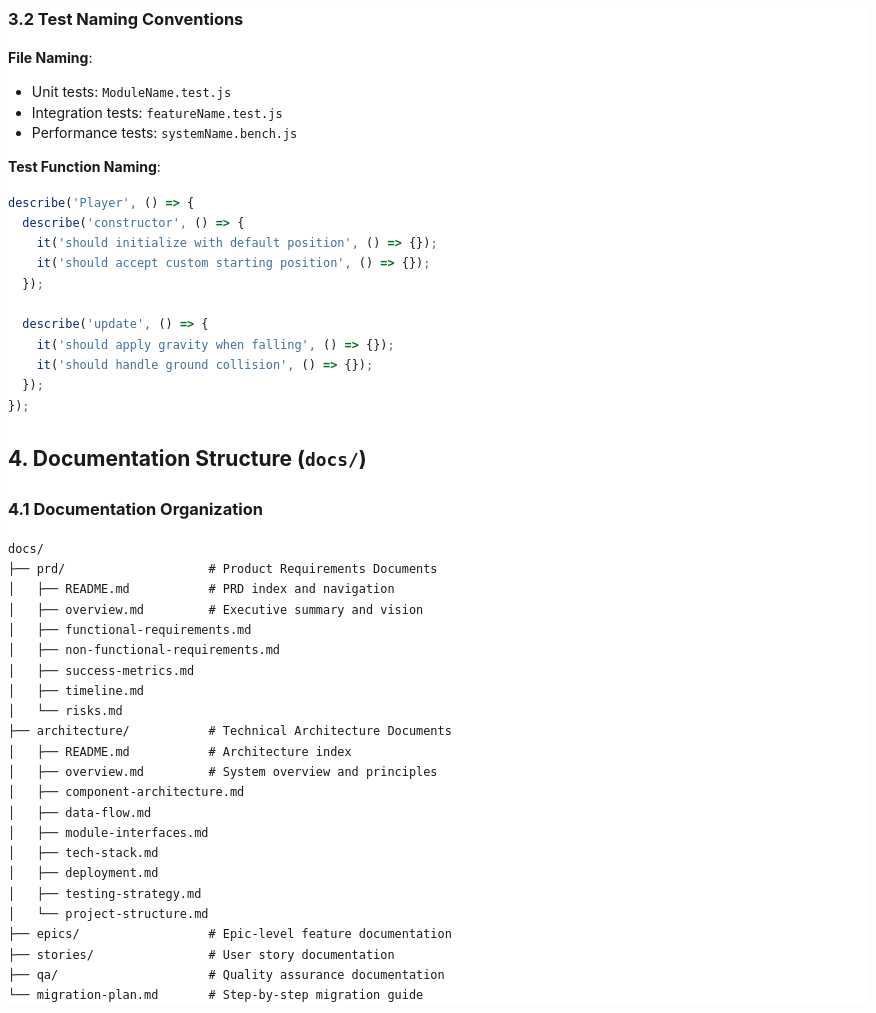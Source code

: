 ### 3.2 Test Naming Conventions

**File Naming**:
- Unit tests: `ModuleName.test.js`
- Integration tests: `featureName.test.js`
- Performance tests: `systemName.bench.js`

**Test Function Naming**:
```javascript
describe('Player', () => {
  describe('constructor', () => {
    it('should initialize with default position', () => {});
    it('should accept custom starting position', () => {});
  });
  
  describe('update', () => {
    it('should apply gravity when falling', () => {});
    it('should handle ground collision', () => {});
  });
});
```

## 4. Documentation Structure (`docs/`)

### 4.1 Documentation Organization

```
docs/
├── prd/                    # Product Requirements Documents
│   ├── README.md           # PRD index and navigation
│   ├── overview.md         # Executive summary and vision
│   ├── functional-requirements.md
│   ├── non-functional-requirements.md
│   ├── success-metrics.md
│   ├── timeline.md
│   └── risks.md
├── architecture/           # Technical Architecture Documents
│   ├── README.md           # Architecture index
│   ├── overview.md         # System overview and principles
│   ├── component-architecture.md
│   ├── data-flow.md
│   ├── module-interfaces.md
│   ├── tech-stack.md
│   ├── deployment.md
│   ├── testing-strategy.md
│   └── project-structure.md
├── epics/                  # Epic-level feature documentation
├── stories/                # User story documentation
├── qa/                     # Quality assurance documentation
└── migration-plan.md       # Step-by-step migration guide
```
